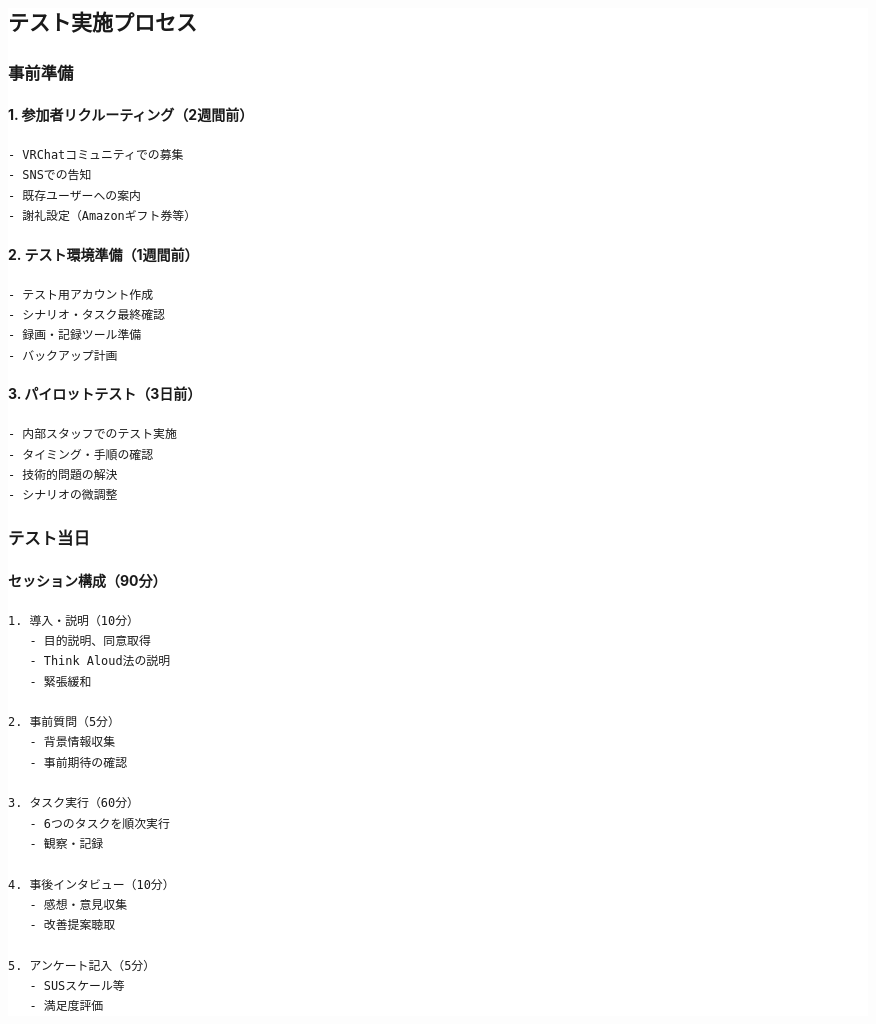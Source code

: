 ## テスト実施プロセス

### 事前準備

#### 1. 参加者リクルーティング（2週間前）
```
- VRChatコミュニティでの募集
- SNSでの告知
- 既存ユーザーへの案内
- 謝礼設定（Amazonギフト券等）
```

#### 2. テスト環境準備（1週間前）
```
- テスト用アカウント作成
- シナリオ・タスク最終確認
- 録画・記録ツール準備
- バックアップ計画
```

#### 3. パイロットテスト（3日前）
```
- 内部スタッフでのテスト実施
- タイミング・手順の確認
- 技術的問題の解決
- シナリオの微調整
```

### テスト当日

#### セッション構成（90分）
```
1. 導入・説明（10分）
   - 目的説明、同意取得
   - Think Aloud法の説明
   - 緊張緩和

2. 事前質問（5分）
   - 背景情報収集
   - 事前期待の確認

3. タスク実行（60分）
   - 6つのタスクを順次実行
   - 観察・記録

4. 事後インタビュー（10分）
   - 感想・意見収集
   - 改善提案聴取

5. アンケート記入（5分）
   - SUSスケール等
   - 満足度評価
```
